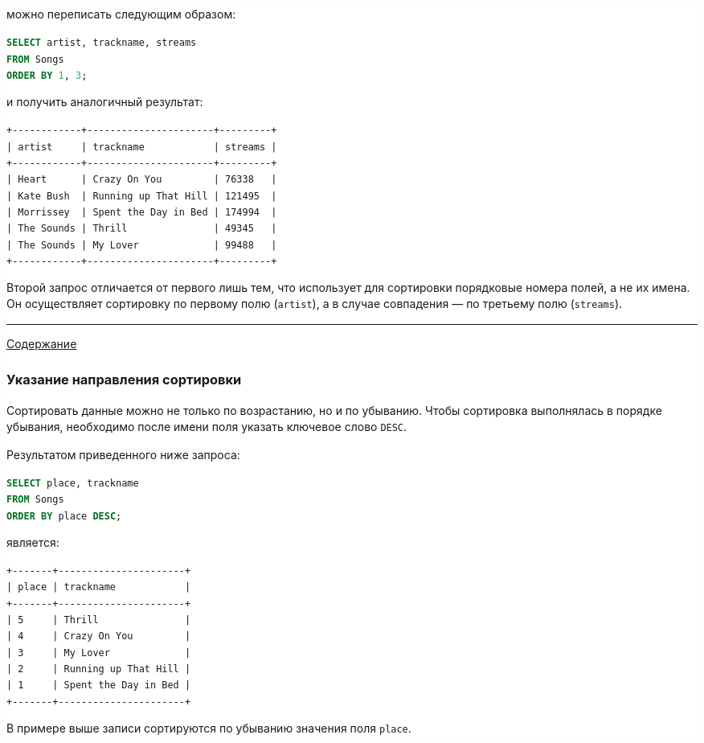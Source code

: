 можно переписать следующим образом:

```sql
SELECT artist, trackname, streams
FROM Songs
ORDER BY 1, 3;
```

и получить аналогичный результат:

```
+------------+----------------------+---------+
| artist     | trackname            | streams |
+------------+----------------------+---------+
| Heart      | Crazy On You         | 76338   |
| Kate Bush  | Running up That Hill | 121495  |
| Morrissey  | Spent the Day in Bed | 174994  |
| The Sounds | Thrill               | 49345   |
| The Sounds | My Lover             | 99488   |
+------------+----------------------+---------+
```

Второй запрос отличается от первого лишь тем, что использует для сортировки порядковые номера полей, а не их имена. Он осуществляет сортировку по первому полю (`artist`), а в случае совпадения — по третьему полю (`streams`).

<hr>

[Содержание](#содержание)

### Указание направления сортировки

Сортировать данные можно не только по возрастанию, но и по убыванию. Чтобы сортировка выполнялась в порядке убывания, необходимо после имени поля указать ключевое слово `DESC`.

Результатом приведенного ниже запроса:

```sql
SELECT place, trackname
FROM Songs
ORDER BY place DESC;
```

является:

```
+-------+----------------------+
| place | trackname            |
+-------+----------------------+
| 5     | Thrill               |
| 4     | Crazy On You         |
| 3     | My Lover             |
| 2     | Running up That Hill |
| 1     | Spent the Day in Bed |
+-------+----------------------+
```

В примере выше записи сортируются по убыванию значения поля `place`.
